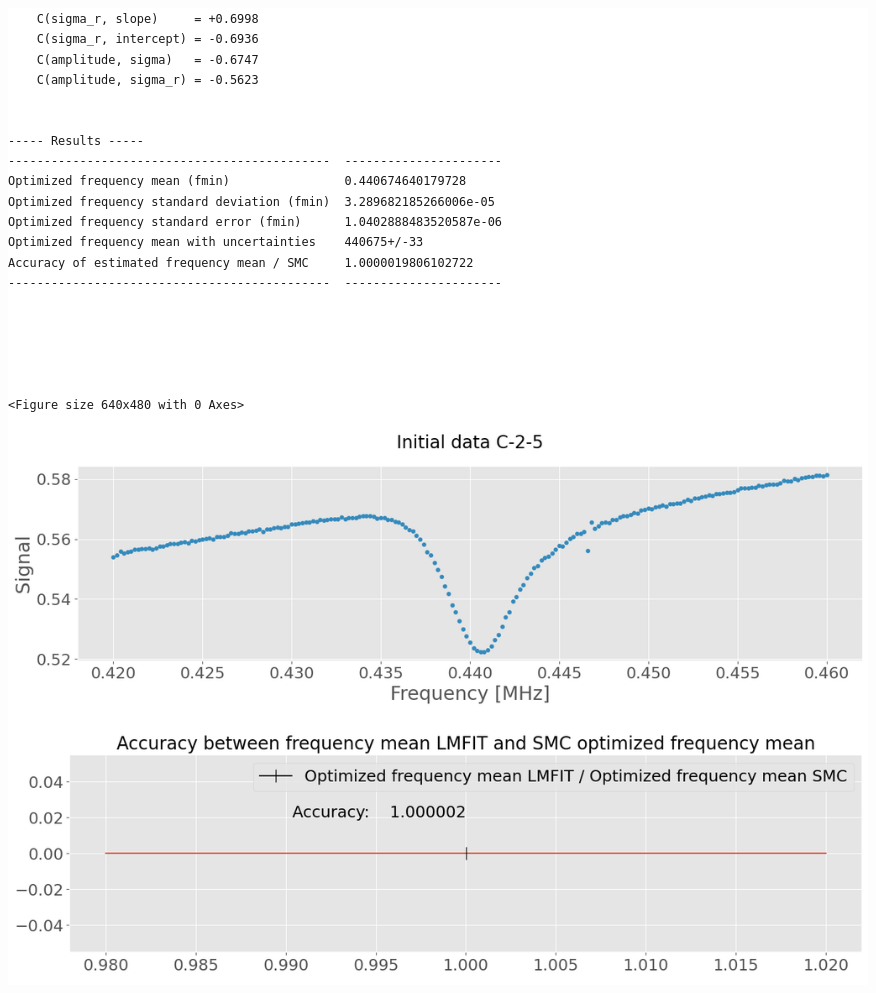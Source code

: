         C(sigma_r, slope)     = +0.6998
        C(sigma_r, intercept) = -0.6936
        C(amplitude, sigma)   = -0.6747
        C(amplitude, sigma_r) = -0.5623
    
    
    ----- Results -----
    ---------------------------------------------  ----------------------
    Optimized frequency mean (fmin)                0.440674640179728
    Optimized frequency standard deviation (fmin)  3.289682185266006e-05
    Optimized frequency standard error (fmin)      1.0402888483520587e-06
    Optimized frequency mean with uncertainties    440675+/-33
    Accuracy of estimated frequency mean / SMC     1.0000019806102722
    ---------------------------------------------  ----------------------
    
    
    


    <Figure size 640x480 with 0 Axes>



    
![png](app/files/Preview/outputs/output_17_92.png)
    


    
    
    


    
![png](app/files/Preview/outputs/output_17_94.png)
    